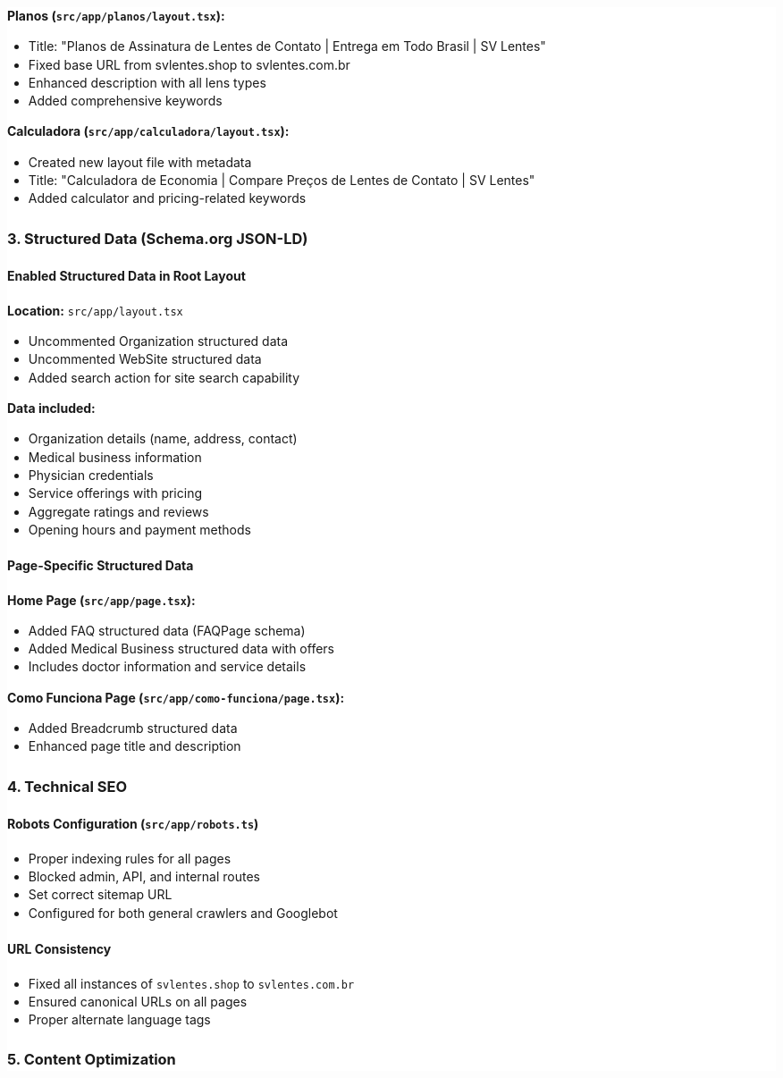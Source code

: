**Planos (`src/app/planos/layout.tsx`):**
- Title: "Planos de Assinatura de Lentes de Contato | Entrega em Todo Brasil | SV Lentes"
- Fixed base URL from svlentes.shop to svlentes.com.br
- Enhanced description with all lens types
- Added comprehensive keywords

**Calculadora (`src/app/calculadora/layout.tsx`):**
- Created new layout file with metadata
- Title: "Calculadora de Economia | Compare Preços de Lentes de Contato | SV Lentes"
- Added calculator and pricing-related keywords

### 3. Structured Data (Schema.org JSON-LD)

#### Enabled Structured Data in Root Layout
**Location:** `src/app/layout.tsx`
- Uncommented Organization structured data
- Uncommented WebSite structured data
- Added search action for site search capability

**Data included:**
- Organization details (name, address, contact)
- Medical business information
- Physician credentials
- Service offerings with pricing
- Aggregate ratings and reviews
- Opening hours and payment methods

#### Page-Specific Structured Data

**Home Page (`src/app/page.tsx`):**
- Added FAQ structured data (FAQPage schema)
- Added Medical Business structured data with offers
- Includes doctor information and service details

**Como Funciona Page (`src/app/como-funciona/page.tsx`):**
- Added Breadcrumb structured data
- Enhanced page title and description

### 4. Technical SEO

#### Robots Configuration (`src/app/robots.ts`)
- Proper indexing rules for all pages
- Blocked admin, API, and internal routes
- Set correct sitemap URL
- Configured for both general crawlers and Googlebot

#### URL Consistency
- Fixed all instances of `svlentes.shop` to `svlentes.com.br`
- Ensured canonical URLs on all pages
- Proper alternate language tags

### 5. Content Optimization
